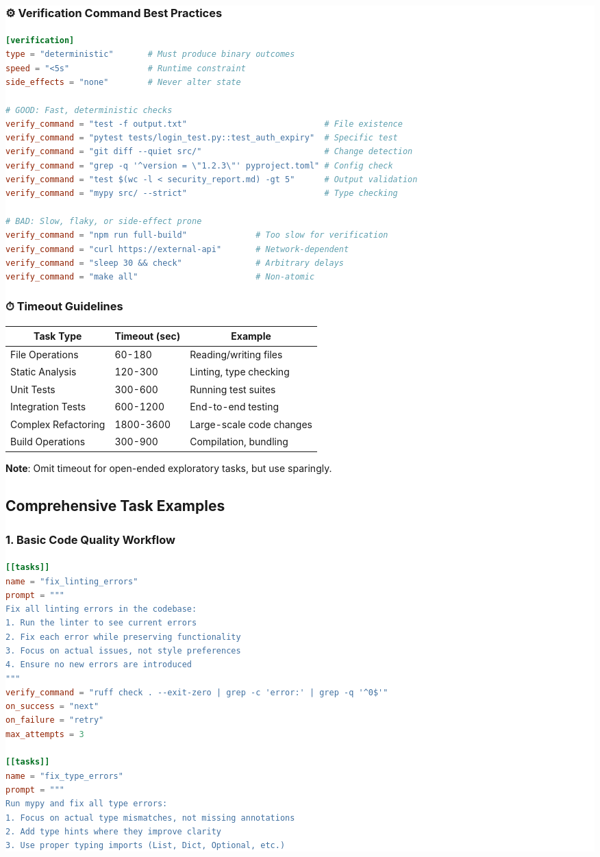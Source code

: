 ### ⚙️ Verification Command Best Practices
```toml
[verification]
type = "deterministic"       # Must produce binary outcomes
speed = "<5s"                # Runtime constraint
side_effects = "none"        # Never alter state

# GOOD: Fast, deterministic checks
verify_command = "test -f output.txt"                            # File existence
verify_command = "pytest tests/login_test.py::test_auth_expiry"  # Specific test
verify_command = "git diff --quiet src/"                         # Change detection
verify_command = "grep -q '^version = \"1.2.3\"' pyproject.toml" # Config check
verify_command = "test $(wc -l < security_report.md) -gt 5"      # Output validation
verify_command = "mypy src/ --strict"                            # Type checking

# BAD: Slow, flaky, or side-effect prone
verify_command = "npm run full-build"              # Too slow for verification
verify_command = "curl https://external-api"       # Network-dependent
verify_command = "sleep 30 && check"               # Arbitrary delays
verify_command = "make all"                        # Non-atomic
```

### ⏱ Timeout Guidelines
| Task Type                  | Timeout (sec) | Example                           |
|----------------------------|---------------|-----------------------------------|
| File Operations            | 60-180        | Reading/writing files             |
| Static Analysis            | 120-300       | Linting, type checking            |
| Unit Tests                 | 300-600       | Running test suites               |
| Integration Tests          | 600-1200      | End-to-end testing                |
| Complex Refactoring        | 1800-3600     | Large-scale code changes          |
| Build Operations           | 300-900       | Compilation, bundling             |

**Note**: Omit timeout for open-ended exploratory tasks, but use sparingly.

## Comprehensive Task Examples

### 1. Basic Code Quality Workflow
```toml
[[tasks]]
name = "fix_linting_errors"
prompt = """
Fix all linting errors in the codebase:
1. Run the linter to see current errors
2. Fix each error while preserving functionality
3. Focus on actual issues, not style preferences
4. Ensure no new errors are introduced
"""
verify_command = "ruff check . --exit-zero | grep -c 'error:' | grep -q '^0$'"
on_success = "next"
on_failure = "retry"
max_attempts = 3

[[tasks]]
name = "fix_type_errors"
prompt = """
Run mypy and fix all type errors:
1. Focus on actual type mismatches, not missing annotations
2. Add type hints where they improve clarity
3. Use proper typing imports (List, Dict, Optional, etc.)
```
